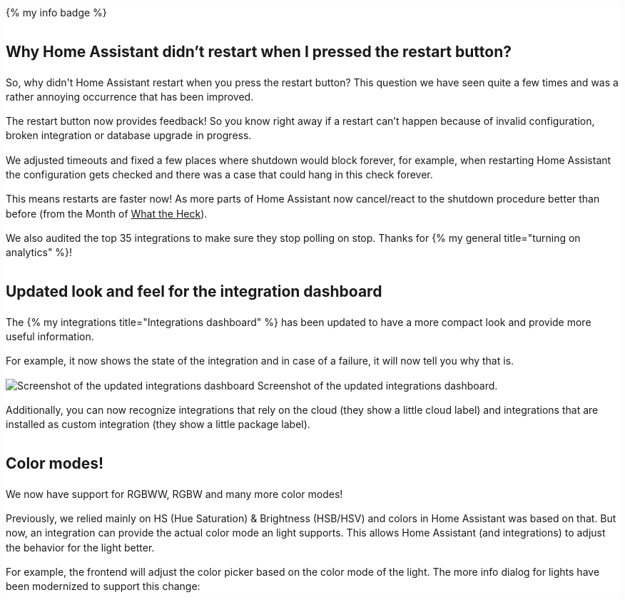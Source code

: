 {% my info badge %}

## Why Home Assistant didn’t restart when I pressed the restart button?

So, why didn't Home Assistant restart when you press the restart button?
This question we have seen quite a few times and was a rather annoying
occurrence that has been improved.

The restart button now provides feedback! So you know right away if a restart
can’t happen because of invalid configuration, broken integration or database
upgrade in progress.

We adjusted timeouts and fixed a few places where shutdown would block
forever, for example, when restarting Home Assistant the configuration gets
checked and there was a case that could hang in this check forever.

This means restarts are faster now! As more parts of Home Assistant now
cancel/react to the shutdown procedure better than before
(from the Month of [What the Heck][wth]).

We also audited the top 35 integrations to make sure they stop polling on stop.
Thanks for {% my general title="turning on analytics" %}!

[wth]: https://community.home-assistant.io/t/wth-stopping-service-is-too-slow/220507

## Updated look and feel for the integration dashboard

The {% my integrations title="Integrations dashboard" %} has been updated to
have a more compact look and provide more useful information.

For example, it now shows the state of the integration and in case of a
failure, it will now tell you why that is.

<p class='img'>
<img src='/images/blog/2021-05/integrations-dashboard.png' alt='Screenshot of the updated integrations dashboard'>
Screenshot of the updated integrations dashboard.
</p>

Additionally, you can now recognize integrations that rely on the cloud
(they show a little cloud label) and integrations that are installed as
custom integration (they show a little package label).

## Color modes!

We now have support for RGBWW, RGBW and many more color modes!

Previously, we relied mainly on HS (Hue Saturation) & Brightness (HSB/HSV)
and colors in Home Assistant was based on that. But now, an integration can
provide the actual color mode an light supports. This allows Home Assistant
(and integrations) to adjust the behavior for the light better.

For example, the frontend will adjust the color picker based on the color mode
of the light. The more info dialog for lights have been modernized to support
this change:


[previous]: /blog/2021/04/07/release-20214/#trigger-based-template-sensors
[@hufman]: https://github.com/hufman
[#48410]: https://github.com/home-assistant/core/pull/48410
[#49694]: https://github.com/home-assistant/core/pull/49694
[#49747]: https://github.com/home-assistant/core/pull/49747
[#49984]: https://github.com/home-assistant/core/pull/49984
[#50088]: https://github.com/home-assistant/core/pull/50088
[#50098]: https://github.com/home-assistant/core/pull/50098
[#50122]: https://github.com/home-assistant/core/pull/50122
[#50129]: https://github.com/home-assistant/core/pull/50129
[#50138]: https://github.com/home-assistant/core/pull/50138
[#50154]: https://github.com/home-assistant/core/pull/50154
[#50161]: https://github.com/home-assistant/core/pull/50161
[#50165]: https://github.com/home-assistant/core/pull/50165
[#50188]: https://github.com/home-assistant/core/pull/50188
[#50200]: https://github.com/home-assistant/core/pull/50200
[#50202]: https://github.com/home-assistant/core/pull/50202
[#50211]: https://github.com/home-assistant/core/pull/50211
[#50217]: https://github.com/home-assistant/core/pull/50217
[#50235]: https://github.com/home-assistant/core/pull/50235
[#50238]: https://github.com/home-assistant/core/pull/50238
[#50251]: https://github.com/home-assistant/core/pull/50251
[@MartinHjelmare]: https://github.com/MartinHjelmare
[@bachya]: https://github.com/bachya
[@balloob]: https://github.com/balloob
[@bdraco]: https://github.com/bdraco
[@cgtobi]: https://github.com/cgtobi
[@darkson95]: https://github.com/darkson95
[@dmulcahey]: https://github.com/dmulcahey
[@emontnemery]: https://github.com/emontnemery
[@epenet]: https://github.com/epenet
[@felipediel]: https://github.com/felipediel
[@jbouwh]: https://github.com/jbouwh
[@raman325]: https://github.com/raman325
[@rytilahti]: https://github.com/rytilahti
[@scarface-4711]: https://github.com/scarface-4711
[@tkdrob]: https://github.com/tkdrob
[broadlink docs]: /integrations/broadlink/
[climacell docs]: /integrations/climacell/
[demo docs]: /integrations/demo/
[denonavr docs]: /integrations/denonavr/
[group docs]: /integrations/group/
[hue docs]: /integrations/hue/
[light docs]: /integrations/light/
[mqtt docs]: /integrations/mqtt/
[mysensors docs]: /integrations/mysensors/
[netatmo docs]: /integrations/netatmo/
[nuki docs]: /integrations/nuki/
[onewire docs]: /integrations/onewire/
[recorder docs]: /integrations/recorder/
[simplisafe docs]: /integrations/simplisafe/
[tesla docs]: /integrations/tesla/
[xiaomi_miio docs]: /integrations/xiaomi_miio/
[zha docs]: /integrations/zha/
[zwave_js docs]: /integrations/zwave_js/
[#49910]: https://github.com/home-assistant/core/pull/49910
[#50241]: https://github.com/home-assistant/core/pull/50241
[#50249]: https://github.com/home-assistant/core/pull/50249
[#50261]: https://github.com/home-assistant/core/pull/50261
[#50265]: https://github.com/home-assistant/core/pull/50265
[#50268]: https://github.com/home-assistant/core/pull/50268
[#50288]: https://github.com/home-assistant/core/pull/50288
[#50293]: https://github.com/home-assistant/core/pull/50293
[#50301]: https://github.com/home-assistant/core/pull/50301
[#50305]: https://github.com/home-assistant/core/pull/50305
[#50307]: https://github.com/home-assistant/core/pull/50307
[#50362]: https://github.com/home-assistant/core/pull/50362
[#50367]: https://github.com/home-assistant/core/pull/50367
[#50372]: https://github.com/home-assistant/core/pull/50372
[#50376]: https://github.com/home-assistant/core/pull/50376
[#50386]: https://github.com/home-assistant/core/pull/50386
[#50407]: https://github.com/home-assistant/core/pull/50407
[@ColinRobbins]: https://github.com/ColinRobbins
[@FrnchFrgg]: https://github.com/FrnchFrgg
[@JeffLIrion]: https://github.com/JeffLIrion
[@alandtse]: https://github.com/alandtse
[@bdraco]: https://github.com/bdraco
[@brg468]: https://github.com/brg468
[@elupus]: https://github.com/elupus
[@emontnemery]: https://github.com/emontnemery
[@frenck]: https://github.com/frenck
[@janiversen]: https://github.com/janiversen
[@jjlawren]: https://github.com/jjlawren
[@scarface-4711]: https://github.com/scarface-4711
[@scop]: https://github.com/scop
[@timmo001]: https://github.com/timmo001
[@vzahradnik]: https://github.com/vzahradnik
[amcrest docs]: /integrations/amcrest/
[denonavr docs]: /integrations/denonavr/
[esphome docs]: /integrations/esphome/
[huawei_lte docs]: /integrations/huawei_lte/
[modbus docs]: /integrations/modbus/
[ovo_energy docs]: /integrations/ovo_energy/
[philips_js docs]: /integrations/philips_js/
[rachio docs]: /integrations/rachio/
[sonos docs]: /integrations/sonos/
[systemmonitor docs]: /integrations/systemmonitor/
[tasmota docs]: /integrations/tasmota/
[tesla docs]: /integrations/tesla/
[tplink docs]: /integrations/tplink/
[#50441]: https://github.com/home-assistant/core/pull/50441
[#50476]: https://github.com/home-assistant/core/pull/50476
[#50480]: https://github.com/home-assistant/core/pull/50480
[#50495]: https://github.com/home-assistant/core/pull/50495
[#50506]: https://github.com/home-assistant/core/pull/50506
[@balloob]: https://github.com/balloob
[@bdraco]: https://github.com/bdraco
[@emontnemery]: https://github.com/emontnemery
[@jjlawren]: https://github.com/jjlawren
[@scarface-4711]: https://github.com/scarface-4711
[denonavr docs]: /integrations/denonavr/
[hue docs]: /integrations/hue/
[sonos docs]: /integrations/sonos/
[#50405]: https://github.com/home-assistant/core/pull/50405
[#50414]: https://github.com/home-assistant/core/pull/50414
[#50536]: https://github.com/home-assistant/core/pull/50536
[#50540]: https://github.com/home-assistant/core/pull/50540
[#50575]: https://github.com/home-assistant/core/pull/50575
[#50611]: https://github.com/home-assistant/core/pull/50611
[#50615]: https://github.com/home-assistant/core/pull/50615
[#50625]: https://github.com/home-assistant/core/pull/50625
[@bachya]: https://github.com/bachya
[@cgtobi]: https://github.com/cgtobi
[@emontnemery]: https://github.com/emontnemery
[@jjlawren]: https://github.com/jjlawren
[@kennedyshead]: https://github.com/kennedyshead
[@ludeeus]: https://github.com/ludeeus
[asuswrt docs]: /integrations/asuswrt/
[iqvia docs]: /integrations/iqvia/
[light docs]: /integrations/light/
[netatmo docs]: /integrations/netatmo/
[sonos docs]: /integrations/sonos/
[version docs]: /integrations/version/
[#50662]: https://github.com/home-assistant/core/pull/50662
[#50792]: https://github.com/home-assistant/core/pull/50792
[#50796]: https://github.com/home-assistant/core/pull/50796
[#50801]: https://github.com/home-assistant/core/pull/50801
[#50853]: https://github.com/home-assistant/core/pull/50853
[@cgtobi]: https://github.com/cgtobi
[@emontnemery]: https://github.com/emontnemery
[@frenck]: https://github.com/frenck
[@jjlawren]: https://github.com/jjlawren
[free_mobile docs]: /integrations/free_mobile/
[netatmo docs]: /integrations/netatmo/
[sonos docs]: /integrations/sonos/
[tasmota docs]: /integrations/tasmota/
[#180]: https://github.com/home-assistant/docker/pull/180
[#39429]: https://github.com/home-assistant/core/pull/39429
[#40933]: https://github.com/home-assistant/core/pull/40933
[#41525]: https://github.com/home-assistant/core/pull/41525
[#41675]: https://github.com/home-assistant/core/pull/41675
[#42485]: https://github.com/home-assistant/core/pull/42485
[#43404]: https://github.com/home-assistant/core/pull/43404
[#43419]: https://github.com/home-assistant/core/pull/43419
[#43509]: https://github.com/home-assistant/core/pull/43509
[#43525]: https://github.com/home-assistant/core/pull/43525
[#45003]: https://github.com/home-assistant/core/pull/45003
[#45027]: https://github.com/home-assistant/core/pull/45027
[#45171]: https://github.com/home-assistant/core/pull/45171
[#45449]: https://github.com/home-assistant/core/pull/45449
[#45722]: https://github.com/home-assistant/core/pull/45722
[#45763]: https://github.com/home-assistant/core/pull/45763
[#46491]: https://github.com/home-assistant/core/pull/46491
[#46934]: https://github.com/home-assistant/core/pull/46934
[#46935]: https://github.com/home-assistant/core/pull/46935
[#47505]: https://github.com/home-assistant/core/pull/47505
[#47507]: https://github.com/home-assistant/core/pull/47507
[#47575]: https://github.com/home-assistant/core/pull/47575
[#47628]: https://github.com/home-assistant/core/pull/47628
[#47748]: https://github.com/home-assistant/core/pull/47748
[#47772]: https://github.com/home-assistant/core/pull/47772
[#47863]: https://github.com/home-assistant/core/pull/47863
[#47875]: https://github.com/home-assistant/core/pull/47875
[#47881]: https://github.com/home-assistant/core/pull/47881
[#47901]: https://github.com/home-assistant/core/pull/47901
[#47912]: https://github.com/home-assistant/core/pull/47912
[#47920]: https://github.com/home-assistant/core/pull/47920
[#47925]: https://github.com/home-assistant/core/pull/47925
[#47934]: https://github.com/home-assistant/core/pull/47934
[#47974]: https://github.com/home-assistant/core/pull/47974
[#48003]: https://github.com/home-assistant/core/pull/48003
[#48086]: https://github.com/home-assistant/core/pull/48086
[#48115]: https://github.com/home-assistant/core/pull/48115
[#48226]: https://github.com/home-assistant/core/pull/48226
[#48239]: https://github.com/home-assistant/core/pull/48239
[#48241]: https://github.com/home-assistant/core/pull/48241
[#48270]: https://github.com/home-assistant/core/pull/48270
[#48274]: https://github.com/home-assistant/core/pull/48274
[#48287]: https://github.com/home-assistant/core/pull/48287
[#48300]: https://github.com/home-assistant/core/pull/48300
[#48310]: https://github.com/home-assistant/core/pull/48310
[#48318]: https://github.com/home-assistant/core/pull/48318
[#48337]: https://github.com/home-assistant/core/pull/48337
[#48342]: https://github.com/home-assistant/core/pull/48342
[#48352]: https://github.com/home-assistant/core/pull/48352
[#48423]: https://github.com/home-assistant/core/pull/48423
[#48431]: https://github.com/home-assistant/core/pull/48431
[#48517]: https://github.com/home-assistant/core/pull/48517
[#48559]: https://github.com/home-assistant/core/pull/48559
[#48564]: https://github.com/home-assistant/core/pull/48564
[#48573]: https://github.com/home-assistant/core/pull/48573
[#48583]: https://github.com/home-assistant/core/pull/48583
[#48591]: https://github.com/home-assistant/core/pull/48591
[#48594]: https://github.com/home-assistant/core/pull/48594
[#48596]: https://github.com/home-assistant/core/pull/48596
[#48613]: https://github.com/home-assistant/core/pull/48613
[#48614]: https://github.com/home-assistant/core/pull/48614
[#48618]: https://github.com/home-assistant/core/pull/48618
[#48621]: https://github.com/home-assistant/core/pull/48621
[#48627]: https://github.com/home-assistant/core/pull/48627
[#48632]: https://github.com/home-assistant/core/pull/48632
[#48633]: https://github.com/home-assistant/core/pull/48633
[#48636]: https://github.com/home-assistant/core/pull/48636
[#48654]: https://github.com/home-assistant/core/pull/48654
[#48659]: https://github.com/home-assistant/core/pull/48659
[#48663]: https://github.com/home-assistant/core/pull/48663
[#48664]: https://github.com/home-assistant/core/pull/48664
[#48665]: https://github.com/home-assistant/core/pull/48665
[#48666]: https://github.com/home-assistant/core/pull/48666
[#48669]: https://github.com/home-assistant/core/pull/48669
[#48672]: https://github.com/home-assistant/core/pull/48672
[#48673]: https://github.com/home-assistant/core/pull/48673
[#48676]: https://github.com/home-assistant/core/pull/48676
[#48677]: https://github.com/home-assistant/core/pull/48677
[#48680]: https://github.com/home-assistant/core/pull/48680
[#48683]: https://github.com/home-assistant/core/pull/48683
[#48684]: https://github.com/home-assistant/core/pull/48684
[#48685]: https://github.com/home-assistant/core/pull/48685
[#48689]: https://github.com/home-assistant/core/pull/48689
[#48690]: https://github.com/home-assistant/core/pull/48690
[#48694]: https://github.com/home-assistant/core/pull/48694
[#48695]: https://github.com/home-assistant/core/pull/48695
[#48697]: https://github.com/home-assistant/core/pull/48697
[#48699]: https://github.com/home-assistant/core/pull/48699
[#48700]: https://github.com/home-assistant/core/pull/48700
[#48701]: https://github.com/home-assistant/core/pull/48701
[#48705]: https://github.com/home-assistant/core/pull/48705
[#48707]: https://github.com/home-assistant/core/pull/48707
[#48708]: https://github.com/home-assistant/core/pull/48708
[#48709]: https://github.com/home-assistant/core/pull/48709
[#48716]: https://github.com/home-assistant/core/pull/48716
[#48725]: https://github.com/home-assistant/core/pull/48725
[#48731]: https://github.com/home-assistant/core/pull/48731
[#48736]: https://github.com/home-assistant/core/pull/48736
[#48740]: https://github.com/home-assistant/core/pull/48740
[#48743]: https://github.com/home-assistant/core/pull/48743
[#48754]: https://github.com/home-assistant/core/pull/48754
[#48761]: https://github.com/home-assistant/core/pull/48761
[#48764]: https://github.com/home-assistant/core/pull/48764
[#48781]: https://github.com/home-assistant/core/pull/48781
[#48784]: https://github.com/home-assistant/core/pull/48784
[#48799]: https://github.com/home-assistant/core/pull/48799
[#48810]: https://github.com/home-assistant/core/pull/48810
[#48822]: https://github.com/home-assistant/core/pull/48822
[#48825]: https://github.com/home-assistant/core/pull/48825
[#48828]: https://github.com/home-assistant/core/pull/48828
[#48829]: https://github.com/home-assistant/core/pull/48829